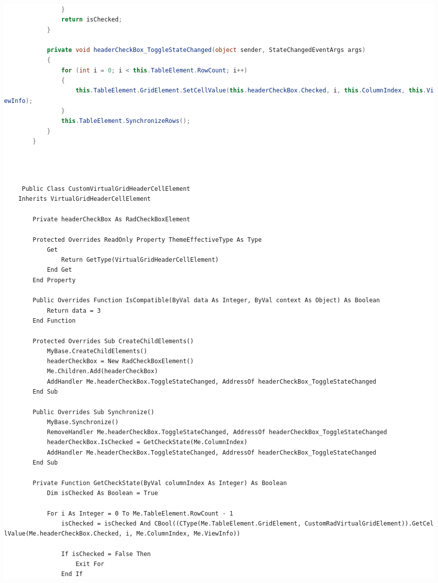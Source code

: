 ````C#
                }
                return isChecked;
            }

            private void headerCheckBox_ToggleStateChanged(object sender, StateChangedEventArgs args)
            {
                for (int i = 0; i < this.TableElement.RowCount; i++)
                {
                    this.TableElement.GridElement.SetCellValue(this.headerCheckBox.Checked, i, this.ColumnIndex, this.ViewInfo);
                }
                this.TableElement.SynchronizeRows();
            }
        }

       
````
````VB.NET

     Public Class CustomVirtualGridHeaderCellElement
    Inherits VirtualGridHeaderCellElement

        Private headerCheckBox As RadCheckBoxElement

        Protected Overrides ReadOnly Property ThemeEffectiveType As Type
            Get
                Return GetType(VirtualGridHeaderCellElement)
            End Get
        End Property

        Public Overrides Function IsCompatible(ByVal data As Integer, ByVal context As Object) As Boolean
            Return data = 3
        End Function

        Protected Overrides Sub CreateChildElements()
            MyBase.CreateChildElements()
            headerCheckBox = New RadCheckBoxElement()
            Me.Children.Add(headerCheckBox)
            AddHandler Me.headerCheckBox.ToggleStateChanged, AddressOf headerCheckBox_ToggleStateChanged
        End Sub

        Public Overrides Sub Synchronize()
            MyBase.Synchronize()
            RemoveHandler Me.headerCheckBox.ToggleStateChanged, AddressOf headerCheckBox_ToggleStateChanged
            headerCheckBox.IsChecked = GetCheckState(Me.ColumnIndex)
            AddHandler Me.headerCheckBox.ToggleStateChanged, AddressOf headerCheckBox_ToggleStateChanged
        End Sub

        Private Function GetCheckState(ByVal columnIndex As Integer) As Boolean
            Dim isChecked As Boolean = True

            For i As Integer = 0 To Me.TableElement.RowCount - 1
                isChecked = isChecked And CBool((CType(Me.TableElement.GridElement, CustomRadVirtualGridElement)).GetCellValue(Me.headerCheckBox.Checked, i, Me.ColumnIndex, Me.ViewInfo))

                If isChecked = False Then
                    Exit For
                End If
````